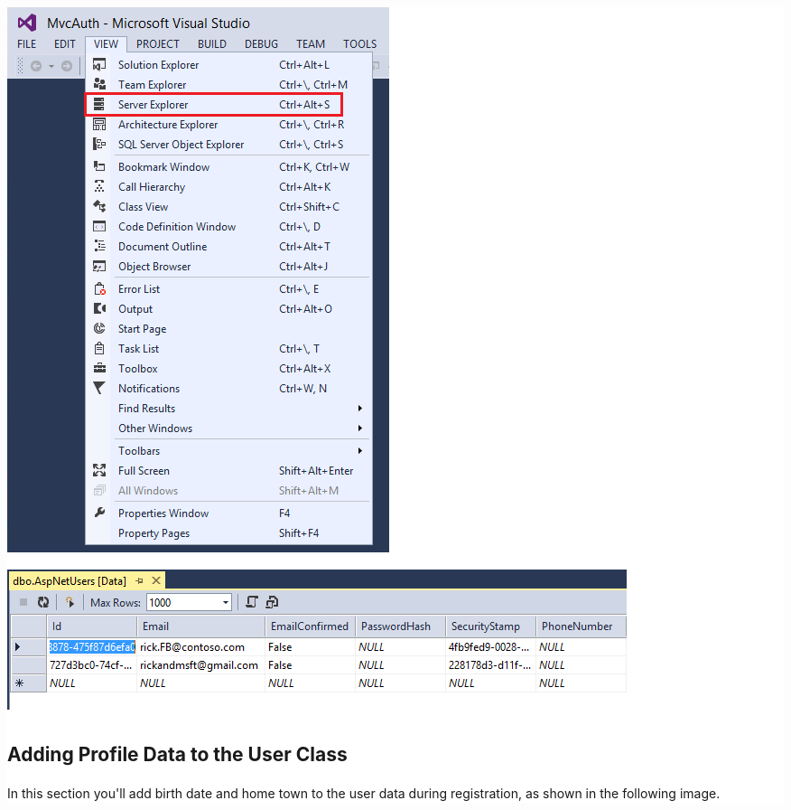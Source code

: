 ![](img/lab_01/image32.png)

![](img/lab_01/image34.png)

## Adding Profile Data to the User Class

In this section you'll add birth date and home town to the user data during registration, as shown in the following image.
